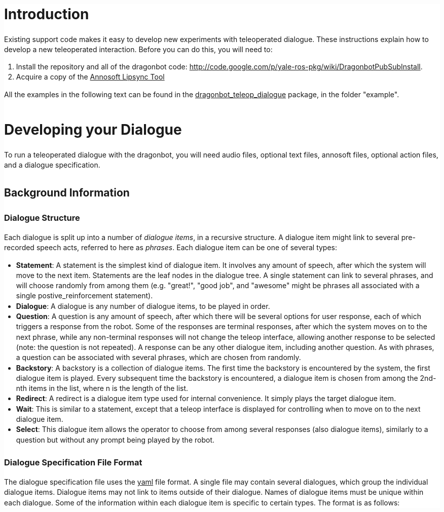 # Introduction #

Existing support code makes it easy to develop new experiments with teleoperated dialogue.  These instructions explain how to develop a new teleoperated interaction.  Before you can do this, you will need to:
  1. Install the repository and all of the dragonbot code: http://code.google.com/p/yale-ros-pkg/wiki/DragonbotPubSubInstall.
  1. Acquire a copy of the [Annosoft Lipsync Tool](http://www.annosoft.com/)

All the examples in the following text can be found in the [dragonbot\_teleop\_dialogue](http://code.google.com/p/yale-ros-pkg/source/browse/trunk/sandbox/dragonbot_teleop_dialogue/) package, in the folder "example".

# Developing your Dialogue #

To run a teleoperated dialogue with the dragonbot, you will need audio files, optional text files, annosoft files, optional action files, and a dialogue specification.

## Background Information ##

### Dialogue Structure ###

Each dialogue is split up into a number of _dialogue items_, in a recursive structure.  A dialogue item might link to several pre-recorded speech acts, referred to here as _phrases_. Each dialogue item can be one of several types:
  * **Statement**: A statement is the simplest kind of dialogue item.  It involves any amount of speech, after which the system will move to the next item.  Statements are the leaf nodes in the dialogue tree.  A single statement can link to several phrases, and will choose randomly from among them (e.g. "great!", "good job", and "awesome" might be phrases all associated with a single postive\_reinforcement statement).
  * **Dialogue**: A dialogue is any number of dialogue items, to be played in order.
  * **Question**: A question is any amount of speech, after which there will be several options for user response, each of which triggers a response from the robot.  Some of the responses are terminal responses, after which the system moves on to the next phrase, while any non-terminal responses will not change the teleop interface, allowing another response to be selected (note: the question is not repeated).  A response can be any other dialogue item, including another question.  As with phrases, a question can be associated with several phrases, which are chosen from randomly.
  * **Backstory**: A backstory is a collection of dialogue items.  The first time the backstory is encountered by the system, the first dialogue item is played.  Every subsequent time the backstory is encountered, a dialogue item is chosen from among the 2nd-nth items in the list, where n is the length of the list.
  * **Redirect**: A redirect is a dialogue item type used for internal convenience.  It simply plays the target dialogue item.
  * **Wait**: This is similar to a statement, except that a teleop interface is displayed for controlling when to move on to the next dialogue item.
  * **Select**: This dialogue item allows the operator to choose from among several responses (also dialogue items), similarly to a question but without any prompt being played by the robot.

### Dialogue Specification File Format ###
The dialogue specification file uses the [yaml](http://pyyaml.org/) file format.  A single file may contain several dialogues, which group the individual dialogue items.  Dialogue items may not link to items outside of their dialogue.  Names of dialogue items must be unique within each dialogue.  Some of the information within each dialogue item is specific to certain types.  The format is as follows:
